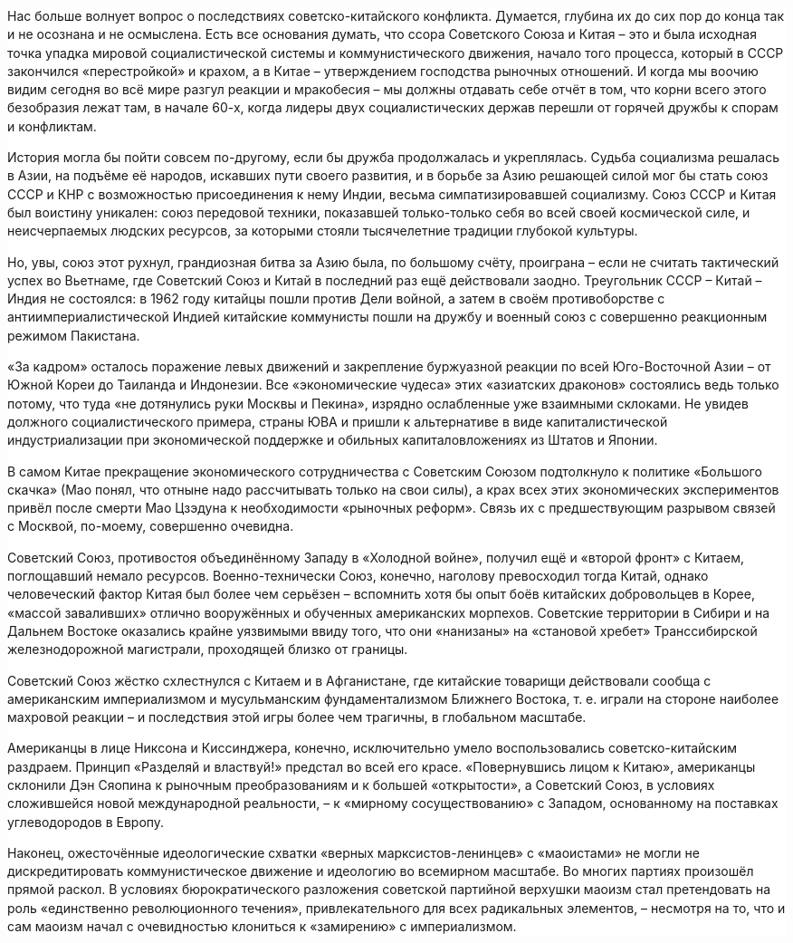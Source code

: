 Нас больше волнует вопрос о последствиях советско-китайского конфликта. Думается, глубина их до сих пор до конца так и не осознана и не осмыслена. Есть все основания думать, что ссора Советского Союза и Китая – это и была исходная точка упадка мировой социалистической системы и коммунистического движения, начало того процесса, который в СССР закончился «перестройкой» и крахом, а в Китае – утверждением господства рыночных отношений. И когда мы воочию видим сегодня во всё мире разгул реакции и мракобесия – мы должны отдавать себе отчёт в том, что корни всего этого безобразия лежат там, в начале 60-х, когда лидеры двух социалистических держав перешли от горячей дружбы к спорам и конфликтам.

История могла бы пойти совсем по-другому, если бы дружба продолжалась и укреплялась. Судьба социализма решалась в Азии, на подъёме её народов, искавших пути своего развития, и в борьбе за Азию решающей силой мог бы стать союз СССР и КНР с возможностью присоединения к нему Индии, весьма симпатизировавшей социализму. Союз СССР и Китая был воистину уникален: союз передовой техники, показавшей только-только себя во всей своей космической силе, и неисчерпаемых людских ресурсов, за которыми стояли тысячелетние традиции глубокой культуры.

Но, увы, союз этот рухнул, грандиозная битва за Азию была, по большому счёту, проиграна – если не считать тактический успех во Вьетнаме, где Советский Союз и Китай в последний раз ещё действовали заодно. Треугольник СССР – Китай – Индия не состоялся: в 1962 году китайцы пошли против Дели войной, а затем в своём противоборстве с антиимпериалистической Индией китайские коммунисты пошли на дружбу и военный союз с совершенно реакционным режимом Пакистана.

«За кадром» осталось поражение левых движений и закрепление буржуазной реакции по всей Юго-Восточной Азии – от Южной Кореи до Таиланда и Индонезии. Все «экономические чудеса» этих «азиатских драконов» состоялись ведь только потому, что туда «не дотянулись руки Москвы и Пекина», изрядно ослабленные уже взаимными склоками. Не увидев должного социалистического примера, страны ЮВА и пришли к альтернативе в виде капиталистической индустриализации при экономической поддержке и обильных капиталовложениях из Штатов и Японии.

В самом Китае прекращение экономического сотрудничества с Советским Союзом подтолкнуло к политике «Большого скачка» (Мао понял, что отныне надо рассчитывать только на свои силы), а крах всех этих экономических экспериментов привёл после смерти Мао Цзэдуна к необходимости «рыночных реформ». Связь их с предшествующим разрывом связей с Москвой, по-моему, совершенно очевидна. 

Советский Союз, противостоя объединённому Западу в «Холодной войне», получил ещё и «второй фронт» с Китаем, поглощавший немало ресурсов. Военно-технически Союз, конечно, наголову превосходил тогда Китай, однако человеческий фактор Китая был более чем серьёзен – вспомнить хотя бы опыт боёв китайских добровольцев в Корее, «массой заваливших» отлично вооружённых и обученных американских морпехов. Советские территории в Сибири и на Дальнем Востоке оказались крайне уязвимыми ввиду того, что они «нанизаны» на «становой хребет» Транссибирской железнодорожной магистрали, проходящей близко от границы.

Советский Союз жёстко схлестнулся с Китаем и в Афганистане, где китайские товарищи действовали сообща с американским империализмом и мусульманским фундаментализмом Ближнего Востока, т. е. играли на стороне наиболее махровой реакции – и последствия этой игры более чем трагичны, в глобальном масштабе.

Американцы в лице Никсона и Киссинджера, конечно, исключительно умело воспользовались советско-китайским раздраем. Принцип «Разделяй и властвуй!» предстал во всей его красе. «Повернувшись лицом к Китаю», американцы склонили Дэн Сяопина к рыночным преобразованиям и к большей «открытости», а Советский Союз, в условиях сложившейся новой международной реальности, – к «мирному сосуществованию» с Западом, основанному на поставках углеводородов в Европу.

Наконец, ожесточённые идеологические схватки «верных марксистов-ленинцев» с «маоистами» не могли не дискредитировать коммунистическое движение и идеологию во всемирном масштабе. Во многих партиях произошёл прямой раскол. В условиях бюрократического разложения советской партийной верхушки маоизм стал претендовать на роль «единственно революционного течения», привлекательного для всех радикальных элементов, – несмотря на то, что и сам маоизм начал с очевидностью клониться к «замирению» с империализмом.
